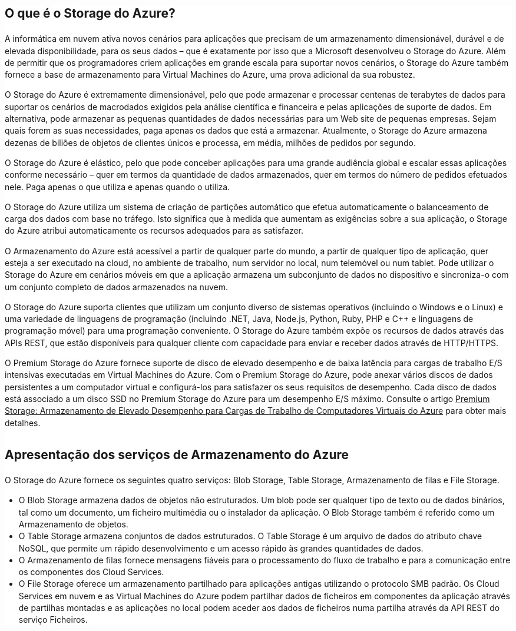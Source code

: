 ## <a name="what-is-azure-storage"></a>O que é o Storage do Azure?
A informática em nuvem ativa novos cenários para aplicações que precisam de um armazenamento dimensionável, durável e de elevada disponibilidade, para os seus dados – que é exatamente por isso que a Microsoft desenvolveu o Storage do Azure. Além de permitir que os programadores criem aplicações em grande escala para suportar novos cenários, o Storage do Azure também fornece a base de armazenamento para Virtual Machines do Azure, uma prova adicional da sua robustez.

O Storage do Azure é extremamente dimensionável, pelo que pode armazenar e processar centenas de terabytes de dados para suportar os cenários de macrodados exigidos pela análise científica e financeira e pelas aplicações de suporte de dados. Em alternativa, pode armazenar as pequenas quantidades de dados necessárias para um Web site de pequenas empresas. Sejam quais forem as suas necessidades, paga apenas os dados que está a armazenar. Atualmente, o Storage do Azure armazena dezenas de biliões de objetos de clientes únicos e processa, em média, milhões de pedidos por segundo.

O Storage do Azure é elástico, pelo que pode conceber aplicações para uma grande audiência global e escalar essas aplicações conforme necessário – quer em termos da quantidade de dados armazenados, quer em termos do número de pedidos efetuados nele. Paga apenas o que utiliza e apenas quando o utiliza.

O Storage do Azure utiliza um sistema de criação de partições automático que efetua automaticamente o balanceamento de carga dos dados com base no tráfego. Isto significa que à medida que aumentam as exigências sobre a sua aplicação, o Storage do Azure atribui automaticamente os recursos adequados para as satisfazer.

O Armazenamento do Azure está acessível a partir de qualquer parte do mundo, a partir de qualquer tipo de aplicação, quer esteja a ser executado na cloud, no ambiente de trabalho, num servidor no local, num telemóvel ou num tablet. Pode utilizar o Storage do Azure em cenários móveis em que a aplicação armazena um subconjunto de dados no dispositivo e sincroniza-o com um conjunto completo de dados armazenados na nuvem.

O Storage do Azure suporta clientes que utilizam um conjunto diverso de sistemas operativos (incluindo o Windows e o Linux) e uma variedade de linguagens de programação (incluindo .NET, Java, Node.js, Python, Ruby, PHP e C++ e linguagens de programação móvel) para uma programação conveniente. O Storage do Azure também expõe os recursos de dados através das APIs REST, que estão disponíveis para qualquer cliente com capacidade para enviar e receber dados através de HTTP/HTTPS.

O Premium Storage do Azure fornece suporte de disco de elevado desempenho e de baixa latência para cargas de trabalho E/S intensivas executadas em Virtual Machines do Azure. Com o Premium Storage do Azure, pode anexar vários discos de dados persistentes a um computador virtual e configurá-los para satisfazer os seus requisitos de desempenho. Cada disco de dados está associado a um disco SSD no Premium Storage do Azure para um desempenho E/S máximo. Consulte o artigo [Premium Storage: Armazenamento de Elevado Desempenho para Cargas de Trabalho de Computadores Virtuais do Azure](storage-premium-storage.md) para obter mais detalhes.

## <a name="introducing-the-azure-storage-services"></a>Apresentação dos serviços de Armazenamento do Azure
O Storage do Azure fornece os seguintes quatro serviços: Blob Storage, Table Storage, Armazenamento de filas e File Storage.

* O Blob Storage armazena dados de objetos não estruturados. Um blob pode ser qualquer tipo de texto ou de dados binários, tal como um documento, um ficheiro multimédia ou o instalador da aplicação. O Blob Storage também é referido como um Armazenamento de objetos.
* O Table Storage armazena conjuntos de dados estruturados. O Table Storage é um arquivo de dados do atributo chave NoSQL, que permite um rápido desenvolvimento e um acesso rápido às grandes quantidades de dados.
* O Armazenamento de filas fornece mensagens fiáveis para o processamento do fluxo de trabalho e para a comunicação entre os componentes dos Cloud Services.
* O File Storage oferece um armazenamento partilhado para aplicações antigas utilizando o protocolo SMB padrão. Os Cloud Services em nuvem e as Virtual Machines do Azure podem partilhar dados de ficheiros em componentes da aplicação através de partilhas montadas e as aplicações no local podem aceder aos dados de ficheiros numa partilha através da API REST do serviço Ficheiros.
